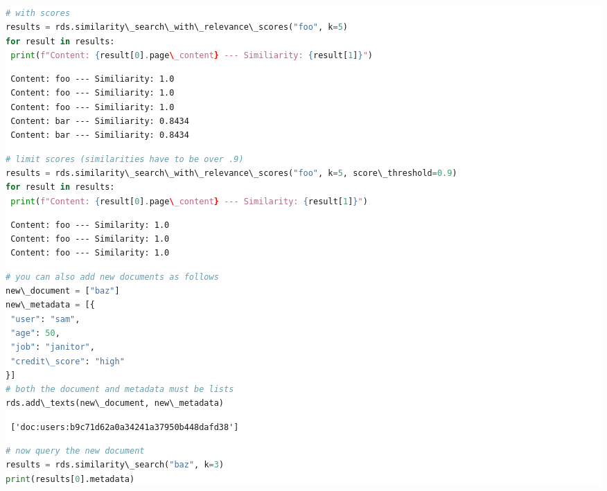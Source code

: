 ```python
# with scores  
results = rds.similarity\_search\_with\_relevance\_scores("foo", k=5)  
for result in results:  
 print(f"Content: {result[0].page\_content} --- Similiarity: {result[1]}")  

```

```text
 Content: foo --- Similiarity: 1.0  
 Content: foo --- Similiarity: 1.0  
 Content: foo --- Similiarity: 1.0  
 Content: bar --- Similiarity: 0.8434  
 Content: bar --- Similiarity: 0.8434  

```

```python
# limit scores (similarities have to be over .9)  
results = rds.similarity\_search\_with\_relevance\_scores("foo", k=5, score\_threshold=0.9)  
for result in results:  
 print(f"Content: {result[0].page\_content} --- Similarity: {result[1]}")  

```

```text
 Content: foo --- Similarity: 1.0  
 Content: foo --- Similarity: 1.0  
 Content: foo --- Similarity: 1.0  

```

```python
# you can also add new documents as follows  
new\_document = ["baz"]  
new\_metadata = [{  
 "user": "sam",  
 "age": 50,  
 "job": "janitor",  
 "credit\_score": "high"  
}]  
# both the document and metadata must be lists  
rds.add\_texts(new\_document, new\_metadata)  

```

```text
 ['doc:users:b9c71d62a0a34241a37950b448dafd38']  

```

```python
# now query the new document  
results = rds.similarity\_search("baz", k=3)  
print(results[0].metadata)  

```
